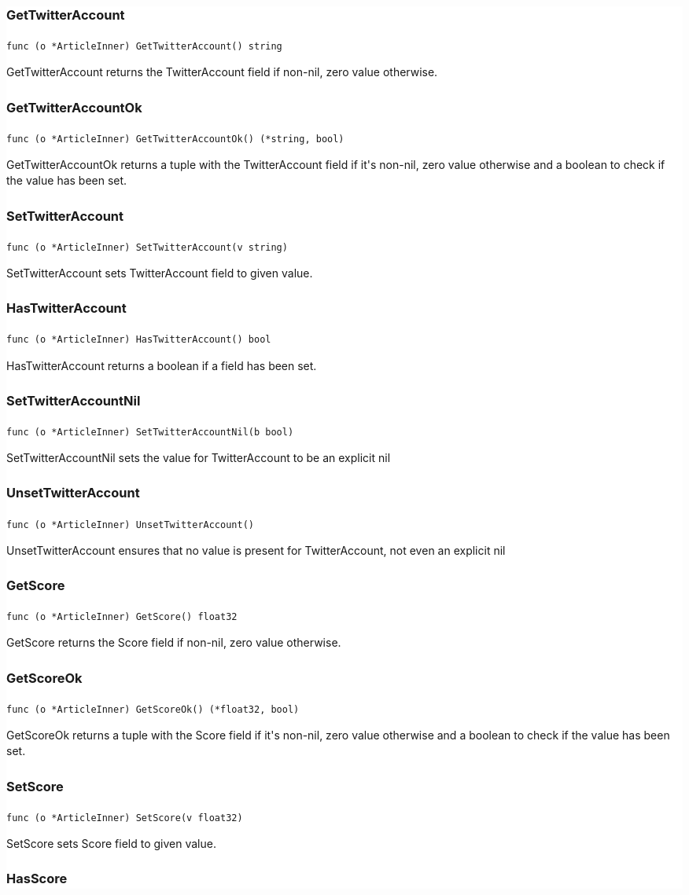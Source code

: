 ### GetTwitterAccount

`func (o *ArticleInner) GetTwitterAccount() string`

GetTwitterAccount returns the TwitterAccount field if non-nil, zero value otherwise.

### GetTwitterAccountOk

`func (o *ArticleInner) GetTwitterAccountOk() (*string, bool)`

GetTwitterAccountOk returns a tuple with the TwitterAccount field if it's non-nil, zero value otherwise
and a boolean to check if the value has been set.

### SetTwitterAccount

`func (o *ArticleInner) SetTwitterAccount(v string)`

SetTwitterAccount sets TwitterAccount field to given value.

### HasTwitterAccount

`func (o *ArticleInner) HasTwitterAccount() bool`

HasTwitterAccount returns a boolean if a field has been set.

### SetTwitterAccountNil

`func (o *ArticleInner) SetTwitterAccountNil(b bool)`

 SetTwitterAccountNil sets the value for TwitterAccount to be an explicit nil

### UnsetTwitterAccount
`func (o *ArticleInner) UnsetTwitterAccount()`

UnsetTwitterAccount ensures that no value is present for TwitterAccount, not even an explicit nil
### GetScore

`func (o *ArticleInner) GetScore() float32`

GetScore returns the Score field if non-nil, zero value otherwise.

### GetScoreOk

`func (o *ArticleInner) GetScoreOk() (*float32, bool)`

GetScoreOk returns a tuple with the Score field if it's non-nil, zero value otherwise
and a boolean to check if the value has been set.

### SetScore

`func (o *ArticleInner) SetScore(v float32)`

SetScore sets Score field to given value.

### HasScore
